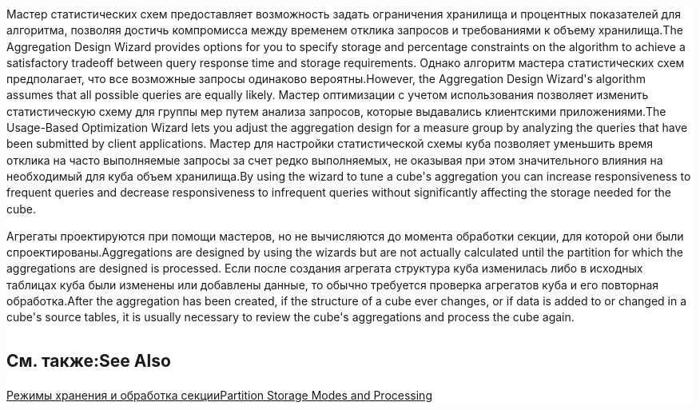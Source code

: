  <span data-ttu-id="5bba4-135">Мастер статистических схем предоставляет возможность задать ограничения хранилища и процентных показателей для алгоритма, позволяя достичь компромисса между временем отклика запросов и требованиями к объему хранилища.</span><span class="sxs-lookup"><span data-stu-id="5bba4-135">The Aggregation Design Wizard provides options for you to specify storage and percentage constraints on the algorithm to achieve a satisfactory tradeoff between query response time and storage requirements.</span></span> <span data-ttu-id="5bba4-136">Однако алгоритм мастера статистических схем предполагает, что все возможные запросы одинаково вероятны.</span><span class="sxs-lookup"><span data-stu-id="5bba4-136">However, the Aggregation Design Wizard's algorithm assumes that all possible queries are equally likely.</span></span> <span data-ttu-id="5bba4-137">Мастер оптимизации с учетом использования позволяет изменить статистическую схему для группы мер путем анализа запросов, которые выдавались клиентскими приложениями.</span><span class="sxs-lookup"><span data-stu-id="5bba4-137">The Usage-Based Optimization Wizard lets you adjust the aggregation design for a measure group by analyzing the queries that have been submitted by client applications.</span></span> <span data-ttu-id="5bba4-138">Мастер для настройки статистической схемы куба позволяет уменьшить время отклика на часто выполняемые запросы за счет редко выполняемых, не оказывая при этом значительного влияния на необходимый для куба объем хранилища.</span><span class="sxs-lookup"><span data-stu-id="5bba4-138">By using the wizard to tune a cube's aggregation you can increase responsiveness to frequent queries and decrease responsiveness to infrequent queries without significantly affecting the storage needed for the cube.</span></span>  
  
 <span data-ttu-id="5bba4-139">Агрегаты проектируются при помощи мастеров, но не вычисляются до момента обработки секции, для которой они были спроектированы.</span><span class="sxs-lookup"><span data-stu-id="5bba4-139">Aggregations are designed by using the wizards but are not actually calculated until the partition for which the aggregations are designed is processed.</span></span> <span data-ttu-id="5bba4-140">Если после создания агрегата структура куба изменилась либо в исходных таблицах куба были изменены или добавлены данные, то обычно требуется проверка агрегатов куба и его повторная обработка.</span><span class="sxs-lookup"><span data-stu-id="5bba4-140">After the aggregation has been created, if the structure of a cube ever changes, or if data is added to or changed in a cube's source tables, it is usually necessary to review the cube's aggregations and process the cube again.</span></span>  
  
## <a name="see-also"></a><span data-ttu-id="5bba4-141">См. также:</span><span class="sxs-lookup"><span data-stu-id="5bba4-141">See Also</span></span>  
 [<span data-ttu-id="5bba4-142">Режимы хранения и обработка секции</span><span class="sxs-lookup"><span data-stu-id="5bba4-142">Partition Storage Modes and Processing</span></span>](partitions-partition-storage-modes-and-processing.md)  
  
  
